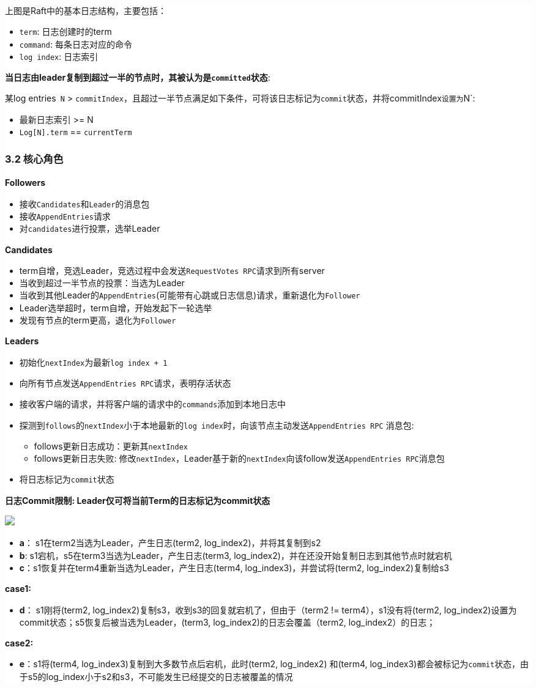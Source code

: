 上图是Raft中的基本日志结构，主要包括：

- `term`: 日志创建时的term
- `command`: 每条日志对应的命令
- `log index`: 日志索引

**当日志由leader复制到超过一半的节点时，其被认为是`committed`状态**: 

某log entries` N` > `commitIndex`，且超过一半节点满足如下条件，可将该日志标记为`commit`状态，并将commitIndex`设置为`N`:

- 最新日志索引 >= N
- `Log[N].term` == `currentTerm`



### 3.2 核心角色

**Followers**

- 接收`Candidates`和`Leader`的消息包
- 接收`AppendEntries`请求
- 对`candidates`进行投票，选举Leader

**Candidates**

- term自增，竞选Leader，竞选过程中会发送`RequestVotes RPC`请求到所有server
- 当收到超过一半节点的投票：当选为Leader
- 当收到其他Leader的`AppendEntries`(可能带有心跳或日志信息)请求，重新退化为`Follower`
- Leader选举超时，term自增，开始发起下一轮选举
- 发现有节点的term更高，退化为`Follower`

**Leaders**

- 初始化`nextIndex`为最新`log index + 1`
- 向所有节点发送`AppendEntries RPC`请求，表明存活状态
- 接收客户端的请求，并将客户端的请求中的`commands`添加到本地日志中
- 探测到`follows`的`nextIndex`小于本地最新的`log index`时，向该节点主动发送`AppendEntries RPC` 消息包:

  - follows更新日志成功：更新其`nextIndex`
  - follows更新日志失败:  修改`nextIndex`，Leader基于新的`nextIndex`向该follow发送`AppendEntries RPC`消息包 
- 将日志标记为`commit`状态



**日志Commit限制: Leader仅可将当前Term的日志标记为commit状态**

![](/img/posts/raft/raft_time_seq)

- **a**： s1在term2当选为Leader，产生日志(term2, log_index2)，并将其复制到s2
- **b**: s1宕机，s5在term3当选为Leader，产生日志(term3, log_index2)，并在还没开始复制日志到其他节点时就宕机
- **c**：s1恢复并在term4重新当选为Leader，产生日志(term4, log_index3)，并尝试将(term2, log_index2)复制给s3

**case1:**

- **d**： s1刚将(term2, log_index2)复制s3，收到s3的回复就宕机了，但由于（term2 != term4），s1没有将(term2, log_index2)设置为commit状态；s5恢复后被当选为Leader，(term3, log_index2)的日志会覆盖（term2, log_index2）的日志；

**case2:**

- **e**：s1将(term4, log_index3)复制到大多数节点后宕机，此时(term2, log_index2) 和(term4, log_index3)都会被标记为`commit`状态，由于s5的log_index小于s2和s3，不可能发生已经提交的日志被覆盖的情况
